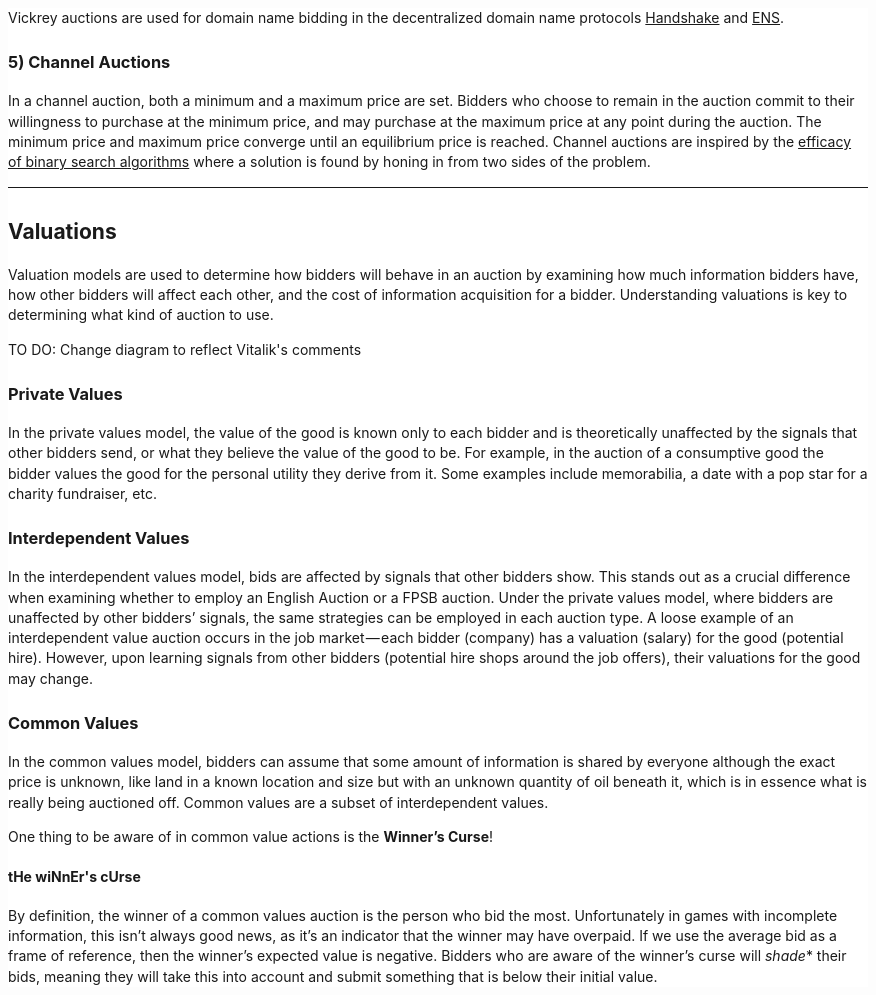 Vickrey auctions are used for domain name bidding in the decentralized domain name protocols [Handshake](https://handshake.org/) and [ENS](https://ens.domains/).

### 5) Channel Auctions

In a channel auction, both a minimum and a maximum price are set. Bidders who choose to remain in the auction commit to their willingness to purchase at the minimum price, and may purchase at the maximum price at any point during the auction. The minimum price and maximum price converge until an equilibrium price is reached. Channel auctions are inspired by the [efficacy of binary search algorithms](https://papers.ssrn.com/sol3/papers.cfm?abstract_id=3241744) where a solution is found by honing in from two sides of the problem.

---
## Valuations

Valuation models are used to determine how bidders will behave in an auction by examining how much information bidders have, how other bidders will affect each other, and the cost of information acquisition for a bidder. Understanding valuations is key to determining what kind of auction to use.

TO DO: Change diagram to reflect Vitalik's comments

### Private Values
In the private values model, the value of the good is known only to each bidder and is theoretically unaffected by the signals that other bidders send, or what they believe the value of the good to be. For example, in the auction of a consumptive good the bidder values the good for the personal utility they derive from it. Some examples include memorabilia, a date with a pop star for a charity fundraiser, etc.

### Interdependent Values
In the interdependent values model, bids are affected by signals that other bidders show. This stands out as a crucial difference when examining whether to employ an English Auction or a FPSB auction. Under the private values model, where bidders are unaffected by other bidders’ signals, the same strategies can be employed in each auction type. A loose example of an interdependent value auction occurs in the job market — each bidder (company) has a valuation (salary) for the good (potential hire). However, upon learning signals from other bidders (potential hire shops around the job offers), their valuations for the good may change.

### Common Values
In the common values model, bidders can assume that some amount of information is shared by everyone although the exact price is unknown, like land in a known location and size but with an unknown quantity of oil beneath it, which is in essence what is really being auctioned off. Common values are a subset of interdependent values.

One thing to be aware of in common value actions is the **Winner’s Curse**!

#### tHe wiNnEr's cUrse
By definition, the winner of a common values auction is the person who bid the most. Unfortunately in games with incomplete information, this isn’t always good news, as it’s an indicator that the winner may have overpaid. If we use the average bid as a frame of reference, then the winner’s expected value is negative. Bidders who are aware of the winner’s curse will *shade** their bids, meaning they will take this into account and submit something that is below their initial value.
